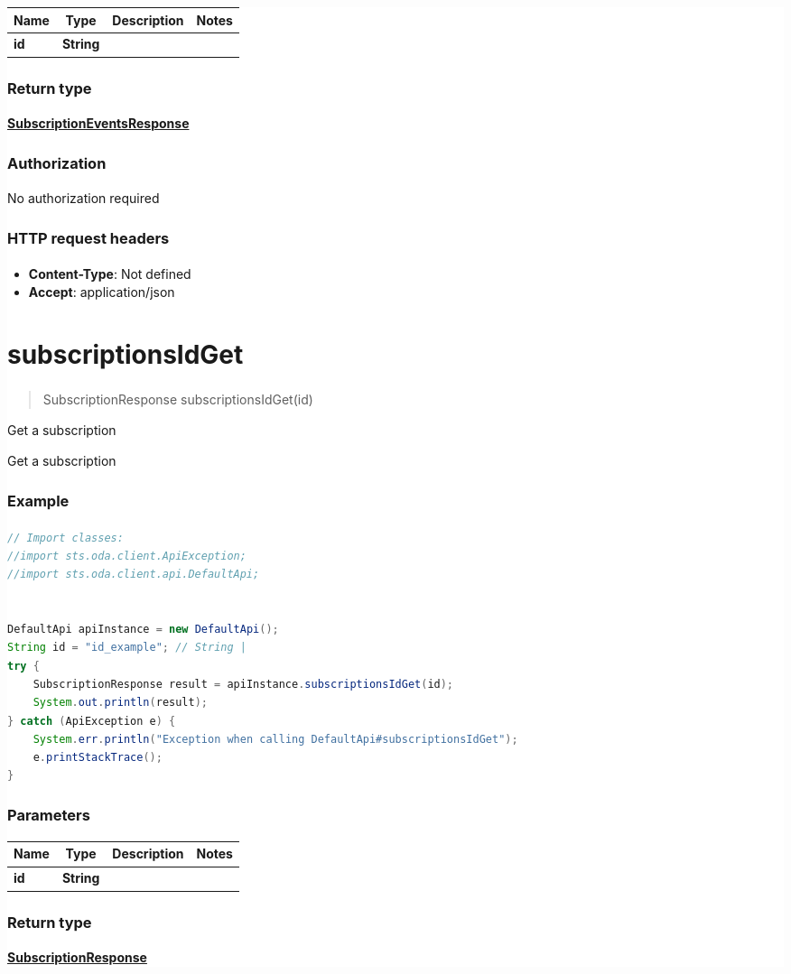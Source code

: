 Name | Type | Description  | Notes
------------- | ------------- | ------------- | -------------
 **id** | **String**|  |

### Return type

[**SubscriptionEventsResponse**](SubscriptionEventsResponse.md)

### Authorization

No authorization required

### HTTP request headers

 - **Content-Type**: Not defined
 - **Accept**: application/json

<a name="subscriptionsIdGet"></a>
# **subscriptionsIdGet**
> SubscriptionResponse subscriptionsIdGet(id)

Get a subscription

Get a subscription

### Example
```java
// Import classes:
//import sts.oda.client.ApiException;
//import sts.oda.client.api.DefaultApi;


DefaultApi apiInstance = new DefaultApi();
String id = "id_example"; // String | 
try {
    SubscriptionResponse result = apiInstance.subscriptionsIdGet(id);
    System.out.println(result);
} catch (ApiException e) {
    System.err.println("Exception when calling DefaultApi#subscriptionsIdGet");
    e.printStackTrace();
}
```

### Parameters

Name | Type | Description  | Notes
------------- | ------------- | ------------- | -------------
 **id** | **String**|  |

### Return type

[**SubscriptionResponse**](SubscriptionResponse.md)
